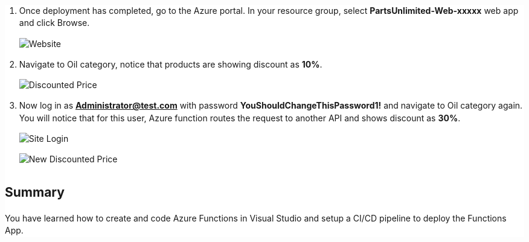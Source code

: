 1. Once deployment has completed, go to the Azure portal. In your resource group, select **PartsUnlimited-Web-xxxxx** web app and click Browse.

    ![Website](images/pulwebsite.png)

1.  Navigate to Oil category, notice that products are showing discount as **10%**.

    ![Discounted Price](images/discountedprice.png)

1. Now log in as **Administrator@test.com** with password **YouShouldChangeThisPassword1!** and navigate to Oil category again. You will notice that for this user, Azure function routes the request to another API and shows discount as **30%**.

    ![Site Login](images/sitelogin.png)
    
    ![New Discounted Price](images/discountedprice30.png)

## Summary

   You have learned how to create and code Azure Functions in Visual Studio and setup a CI/CD pipeline to deploy the Functions App.

